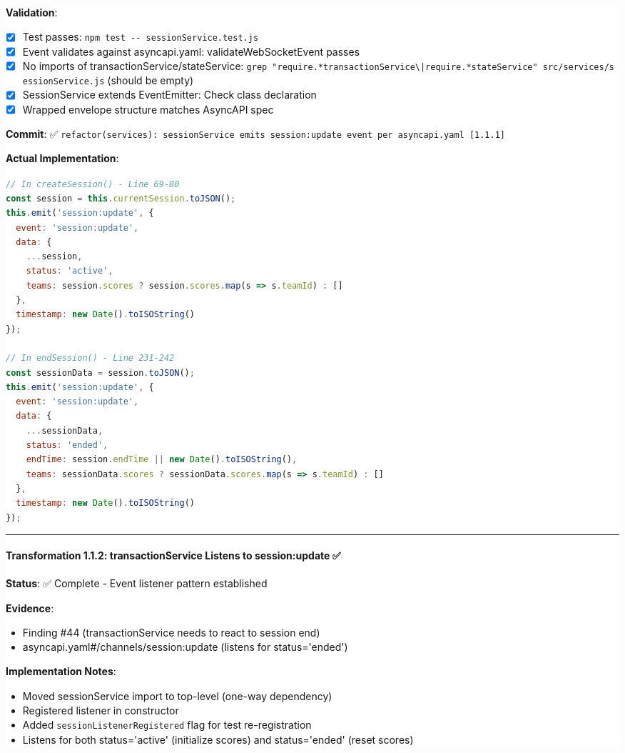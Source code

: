 **Validation**:
- [x] Test passes: `npm test -- sessionService.test.js`
- [x] Event validates against asyncapi.yaml: validateWebSocketEvent passes
- [x] No imports of transactionService/stateService: `grep "require.*transactionService\|require.*stateService" src/services/sessionService.js` (should be empty)
- [x] SessionService extends EventEmitter: Check class declaration
- [x] Wrapped envelope structure matches AsyncAPI spec

**Commit**: ✅ `refactor(services): sessionService emits session:update event per asyncapi.yaml [1.1.1]`

**Actual Implementation**:
```javascript
// In createSession() - Line 69-80
const session = this.currentSession.toJSON();
this.emit('session:update', {
  event: 'session:update',
  data: {
    ...session,
    status: 'active',
    teams: session.scores ? session.scores.map(s => s.teamId) : []
  },
  timestamp: new Date().toISOString()
});

// In endSession() - Line 231-242
const sessionData = session.toJSON();
this.emit('session:update', {
  event: 'session:update',
  data: {
    ...sessionData,
    status: 'ended',
    endTime: session.endTime || new Date().toISOString(),
    teams: sessionData.scores ? sessionData.scores.map(s => s.teamId) : []
  },
  timestamp: new Date().toISOString()
});
```

---

#### Transformation 1.1.2: transactionService Listens to session:update ✅

**Status**: ✅ Complete - Event listener pattern established

**Evidence**:
- Finding #44 (transactionService needs to react to session end)
- asyncapi.yaml#/channels/session:update (listens for status='ended')

**Implementation Notes**:
- Moved sessionService import to top-level (one-way dependency)
- Registered listener in constructor
- Added `sessionListenerRegistered` flag for test re-registration
- Listens for both status='active' (initialize scores) and status='ended' (reset scores)
